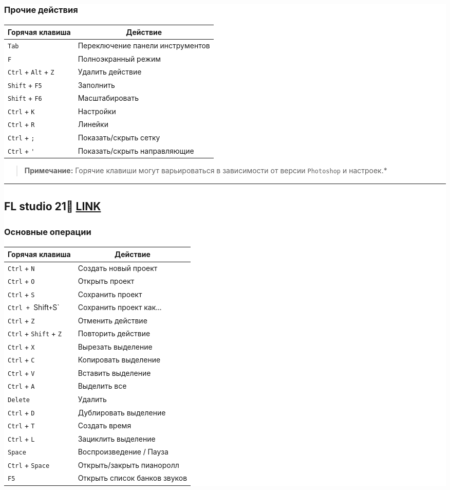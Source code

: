 ### Прочие действия

| Горячая клавиша      | Действие                         |
|----------------------|----------------------------------|
| `Tab`                | Переключение панели инструментов |
| `F`                  | Полноэкранный режим              |
| `Ctrl` + `Alt` + `Z` | Удалить действие                 |
| `Shift` + `F5`       | Заполнить                        |
| `Shift` + `F6`       | Масштабировать                   |
| `Ctrl` + `K`         | Настройки                        |
| `Ctrl` + `R`         | Линейки                          |
| `Ctrl` + `;`         | Показать/скрыть сетку            |
| `Ctrl` + `'`         | Показать/скрыть направляющие     |

> __Примечание:__ Горячие клавиши могут варьироваться
в зависимости от версии `Photoshop` и настроек.*
> 
___

## FL studio 21🍓 [LINK](https://www.image-line.com/fl-studio/)
<a id="fl studio 21"></a>

### Основные операции

| Горячая клавиша        | Действие                     |
|------------------------|------------------------------|
| `Ctrl` + `N`           | Создать новый проект         |
| `Ctrl` + `O`           | Открыть проект               |
| `Ctrl` + `S`           | Сохранить проект             |
| `Ctrl + `Shift` + `S`  | Сохранить проект как...      |
| `Ctrl` + `Z`           | Отменить действие            |
| `Ctrl` + `Shift` + `Z` | Повторить действие           |
| `Ctrl` + `X`           | Вырезать выделение           |
| `Ctrl` + `C`           | Копировать выделение         |
| `Ctrl` + `V`           | Вставить выделение           |
| `Ctrl` + `A`           | Выделить все                 |
| `Delete`               | Удалить                      |
| `Ctrl` + `D`           | Дублировать выделение        |
| `Ctrl` + `T`           | Создать время                |
| `Ctrl` + `L`           | Зациклить выделение          |
| `Space`                | Воспроизведение / Пауза      |
| `Ctrl` + `Space`       | Открыть/закрыть пианоролл    |
| `F5`                   | Открыть список банков звуков |